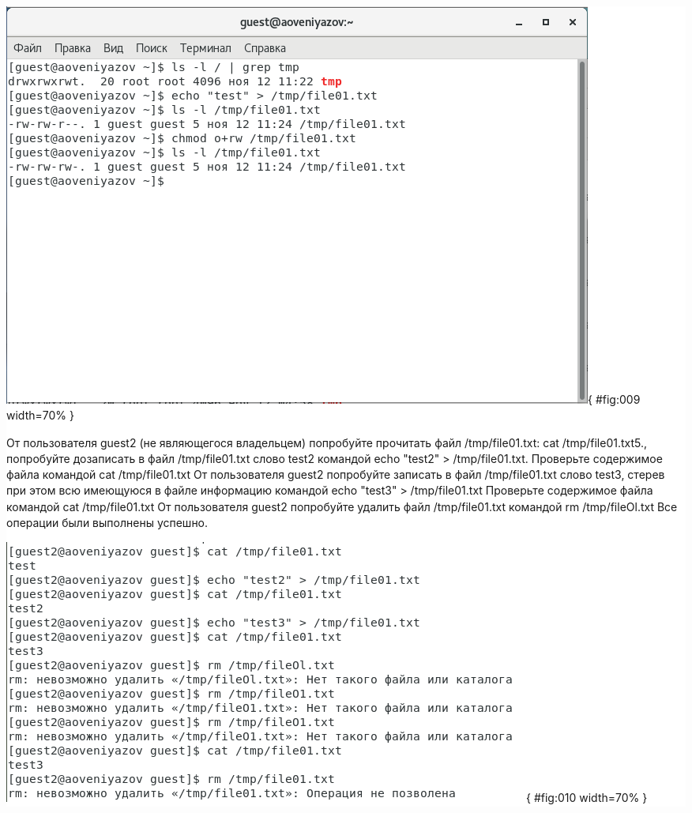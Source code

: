 ![Результат chmod и ls -l /tmp/file01.txt](images/img(n).png){ #fig:009 width=70% }

От пользователя guest2 (не являющегося владельцем) попробуйте прочитать файл /tmp/file01.txt:
cat /tmp/file01.txt5., попробуйте дозаписать в файл /tmp/file01.txt слово test2 командой echo "test2" > /tmp/file01.txt.
Проверьте содержимое файла командой
cat /tmp/file01.txt
От пользователя guest2 попробуйте записать в файл /tmp/file01.txt
слово test3, стерев при этом всю имеющуюся в файле информацию командой
echo "test3" > /tmp/file01.txt
Проверьте содержимое файла командой
cat /tmp/file01.txt
От пользователя guest2 попробуйте удалить файл /tmp/file01.txt командой
rm /tmp/fileOl.txt
Все операции были выполнены успешно.

![Результат cat и echo](images/img(9).png){ #fig:010 width=70% }

